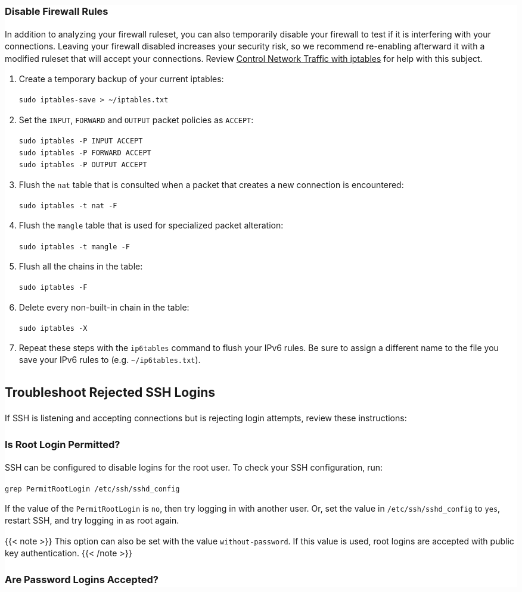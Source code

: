 ### Disable Firewall Rules

In addition to analyzing your firewall ruleset, you can also temporarily disable your firewall to test if it is interfering with your connections. Leaving your firewall disabled increases your security risk, so we recommend re-enabling afterward it with a modified ruleset that will accept your connections. Review [Control Network Traffic with iptables](/docs/security/firewalls/control-network-traffic-with-iptables/) for help with this subject.

1.  Create a temporary backup of your current iptables:

        sudo iptables-save > ~/iptables.txt

1.  Set the `INPUT`, `FORWARD` and `OUTPUT` packet policies as `ACCEPT`:

        sudo iptables -P INPUT ACCEPT
        sudo iptables -P FORWARD ACCEPT
        sudo iptables -P OUTPUT ACCEPT

1.  Flush the `nat` table that is consulted when a packet that creates a new connection is encountered:

        sudo iptables -t nat -F

1.  Flush the `mangle` table that is used for specialized packet alteration:

        sudo iptables -t mangle -F

1.  Flush all the chains in the table:

        sudo iptables -F

1.  Delete every non-built-in chain in the table:

        sudo iptables -X

1.  Repeat these steps with the `ip6tables` command to flush your IPv6 rules. Be sure to assign a different name to the file you save your IPv6 rules to (e.g. `~/ip6tables.txt`).

## Troubleshoot Rejected SSH Logins

If SSH is listening and accepting connections but is rejecting login attempts, review these instructions:

### Is Root Login Permitted?

SSH can be configured to disable logins for the root user. To check your SSH configuration, run:

    grep PermitRootLogin /etc/ssh/sshd_config

If the value of the `PermitRootLogin` is `no`, then try logging in with another user. Or, set the value in `/etc/ssh/sshd_config` to `yes`, restart SSH, and try logging in as root again.

{{< note >}}
This option can also be set with the value `without-password`. If this value is used, root logins are accepted with public key authentication.
{{< /note >}}

### Are Password Logins Accepted?
